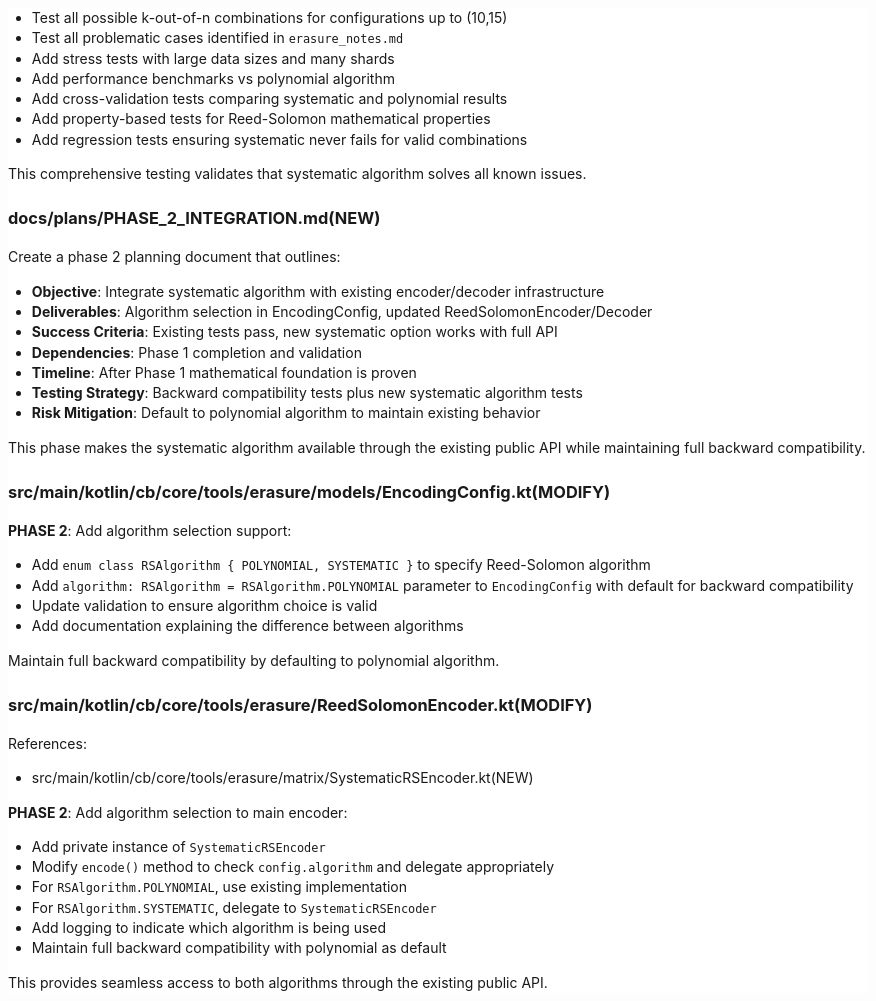 - Test all possible k-out-of-n combinations for configurations up to (10,15)
- Test all problematic cases identified in `erasure_notes.md`
- Add stress tests with large data sizes and many shards
- Add performance benchmarks vs polynomial algorithm
- Add cross-validation tests comparing systematic and polynomial results
- Add property-based tests for Reed-Solomon mathematical properties
- Add regression tests ensuring systematic never fails for valid combinations

This comprehensive testing validates that systematic algorithm solves all known issues.

### docs/plans/PHASE_2_INTEGRATION.md(NEW)

Create a phase 2 planning document that outlines:

- **Objective**: Integrate systematic algorithm with existing encoder/decoder infrastructure
- **Deliverables**: Algorithm selection in EncodingConfig, updated ReedSolomonEncoder/Decoder
- **Success Criteria**: Existing tests pass, new systematic option works with full API
- **Dependencies**: Phase 1 completion and validation
- **Timeline**: After Phase 1 mathematical foundation is proven
- **Testing Strategy**: Backward compatibility tests plus new systematic algorithm tests
- **Risk Mitigation**: Default to polynomial algorithm to maintain existing behavior

This phase makes the systematic algorithm available through the existing public API while maintaining full backward compatibility.

### src/main/kotlin/cb/core/tools/erasure/models/EncodingConfig.kt(MODIFY)

**PHASE 2**: Add algorithm selection support:

- Add `enum class RSAlgorithm { POLYNOMIAL, SYSTEMATIC }` to specify Reed-Solomon algorithm
- Add `algorithm: RSAlgorithm = RSAlgorithm.POLYNOMIAL` parameter to `EncodingConfig` with default for backward compatibility
- Update validation to ensure algorithm choice is valid
- Add documentation explaining the difference between algorithms

Maintain full backward compatibility by defaulting to polynomial algorithm.

### src/main/kotlin/cb/core/tools/erasure/ReedSolomonEncoder.kt(MODIFY)

References: 

- src/main/kotlin/cb/core/tools/erasure/matrix/SystematicRSEncoder.kt(NEW)

**PHASE 2**: Add algorithm selection to main encoder:

- Add private instance of `SystematicRSEncoder`
- Modify `encode()` method to check `config.algorithm` and delegate appropriately
- For `RSAlgorithm.POLYNOMIAL`, use existing implementation
- For `RSAlgorithm.SYSTEMATIC`, delegate to `SystematicRSEncoder`
- Add logging to indicate which algorithm is being used
- Maintain full backward compatibility with polynomial as default

This provides seamless access to both algorithms through the existing public API.
